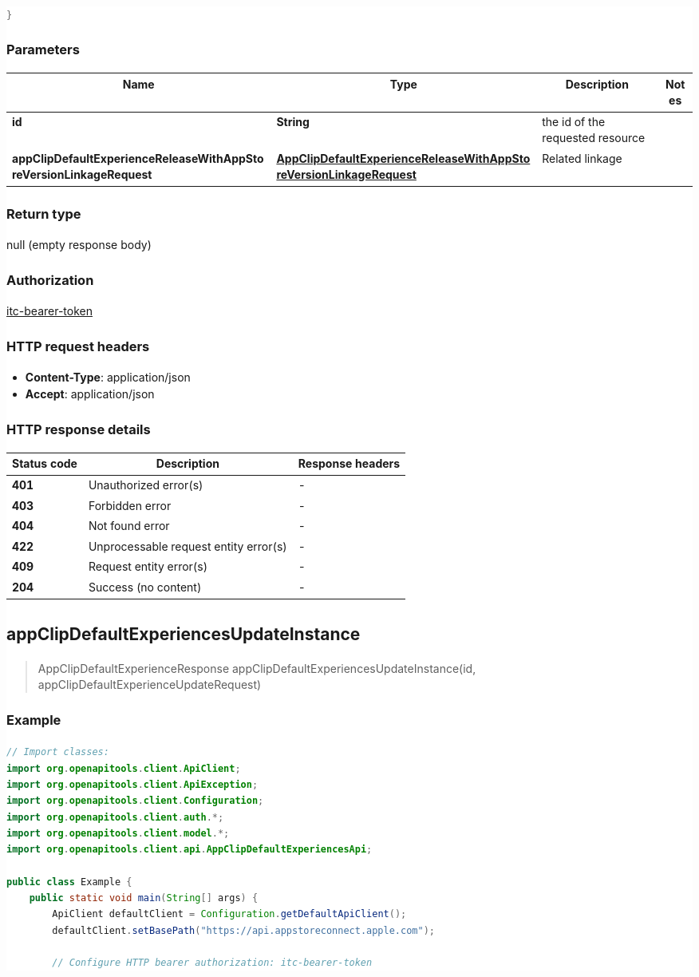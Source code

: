 ```java
}
```

### Parameters


| Name | Type | Description  | Notes |
|------------- | ------------- | ------------- | -------------|
| **id** | **String**| the id of the requested resource | |
| **appClipDefaultExperienceReleaseWithAppStoreVersionLinkageRequest** | [**AppClipDefaultExperienceReleaseWithAppStoreVersionLinkageRequest**](AppClipDefaultExperienceReleaseWithAppStoreVersionLinkageRequest.md)| Related linkage | |

### Return type

null (empty response body)

### Authorization

[itc-bearer-token](../README.md#itc-bearer-token)

### HTTP request headers

- **Content-Type**: application/json
- **Accept**: application/json

### HTTP response details
| Status code | Description | Response headers |
|-------------|-------------|------------------|
| **401** | Unauthorized error(s) |  -  |
| **403** | Forbidden error |  -  |
| **404** | Not found error |  -  |
| **422** | Unprocessable request entity error(s) |  -  |
| **409** | Request entity error(s) |  -  |
| **204** | Success (no content) |  -  |


## appClipDefaultExperiencesUpdateInstance

> AppClipDefaultExperienceResponse appClipDefaultExperiencesUpdateInstance(id, appClipDefaultExperienceUpdateRequest)



### Example

```java
// Import classes:
import org.openapitools.client.ApiClient;
import org.openapitools.client.ApiException;
import org.openapitools.client.Configuration;
import org.openapitools.client.auth.*;
import org.openapitools.client.model.*;
import org.openapitools.client.api.AppClipDefaultExperiencesApi;

public class Example {
    public static void main(String[] args) {
        ApiClient defaultClient = Configuration.getDefaultApiClient();
        defaultClient.setBasePath("https://api.appstoreconnect.apple.com");
        
        // Configure HTTP bearer authorization: itc-bearer-token
```